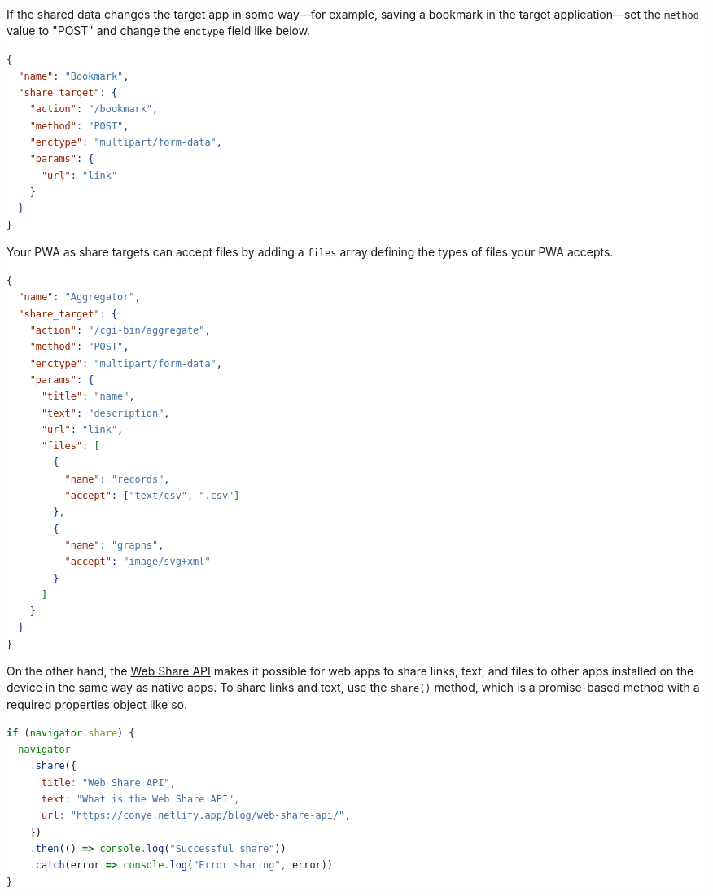 If the shared data changes the target app in some way—for example, saving a bookmark in the target application—set the `method` value to "POST" and change the `enctype` field like below.

```json
{
  "name": "Bookmark",
  "share_target": {
    "action": "/bookmark",
    "method": "POST",
    "enctype": "multipart/form-data",
    "params": {
      "url": "link"
    }
  }
}
```

Your PWA as share targets can accept files by adding a `files` array defining the types of files your PWA accepts.

```json
{
  "name": "Aggregator",
  "share_target": {
    "action": "/cgi-bin/aggregate",
    "method": "POST",
    "enctype": "multipart/form-data",
    "params": {
      "title": "name",
      "text": "description",
      "url": "link",
      "files": [
        {
          "name": "records",
          "accept": ["text/csv", ".csv"]
        },
        {
          "name": "graphs",
          "accept": "image/svg+xml"
        }
      ]
    }
  }
}
```

On the other hand, the <u>Web Share API</u> makes it possible for web apps to share links, text, and files to other apps installed on the device in the same way as native apps. To share links and text, use the `share()` method, which is a promise-based method with a required properties object like so.

```js
if (navigator.share) {
  navigator
    .share({
      title: "Web Share API",
      text: "What is the Web Share API",
      url: "https://conye.netlify.app/blog/web-share-api/",
    })
    .then(() => console.log("Successful share"))
    .catch(error => console.log("Error sharing", error))
}
```
